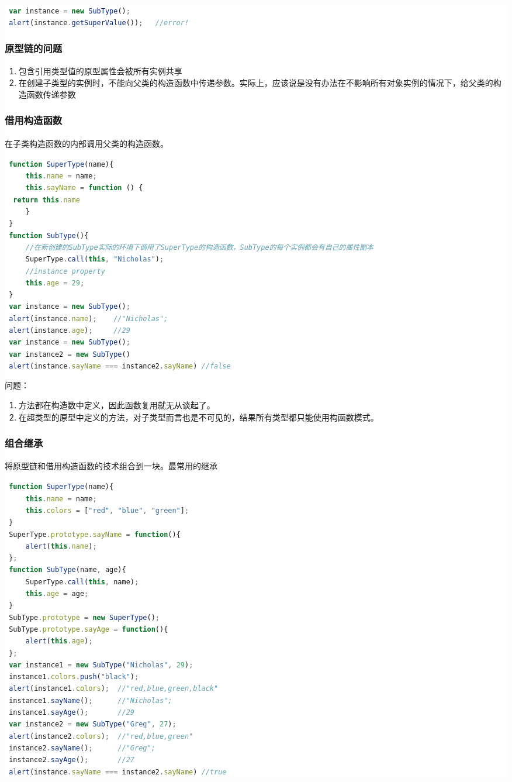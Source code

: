 ```js
 var instance = new SubType();
 alert(instance.getSuperValue());   //error!
```

### 原型链的问题
1.  包含引用类型值的原型属性会被所有实例共享
2.  在创建子类型的实例时，不能向父类的构造函数中传递参数。实际上，应该说是没有办法在不影响所有对象实例的情况下，给父类的构造函数传递参数

### 借用构造函数
在子类构造函数的内部调用父类的构造函数。
```js
 function SuperType(name){
     this.name = name;
     this.sayName = function () {
  return this.name
     }
 }
 function SubType(){  
     //在新创建的SubType实际的环境下调用了SuperType的构造函数，SubType的每个实例都会有自己的属性副本
     SuperType.call(this, "Nicholas");
     //instance property
     this.age = 29;
 }
 var instance = new SubType();
 alert(instance.name);    //"Nicholas";
 alert(instance.age);     //29
 var instance = new SubType();
 var instance2 = new SubType()
 alert(instance.sayName === instance2.sayName) //false
```
问题：
1.  方法都在构造数中定义，因此函数复用就无从谈起了。
2.  在超类型的原型中定义的方法，对子类型而言也是不可见的，结果所有类型都只能使用构函数模式。

### 组合继承
将原型链和借用构造函数的技术组合到一块。最常用的继承
```js
 function SuperType(name){
     this.name = name;
     this.colors = ["red", "blue", "green"];
 }
 SuperType.prototype.sayName = function(){
     alert(this.name);
 };
 function SubType(name, age){  
     SuperType.call(this, name);
     this.age = age;
 }
 SubType.prototype = new SuperType();
 SubType.prototype.sayAge = function(){
     alert(this.age);
 };
 var instance1 = new SubType("Nicholas", 29);
 instance1.colors.push("black");
 alert(instance1.colors);  //"red,blue,green,black"
 instance1.sayName();      //"Nicholas";
 instance1.sayAge();       //29
 var instance2 = new SubType("Greg", 27);
 alert(instance2.colors);  //"red,blue,green"
 instance2.sayName();      //"Greg";
 instance2.sayAge();       //27
 alert(instance.sayName === instance2.sayName) //true
```